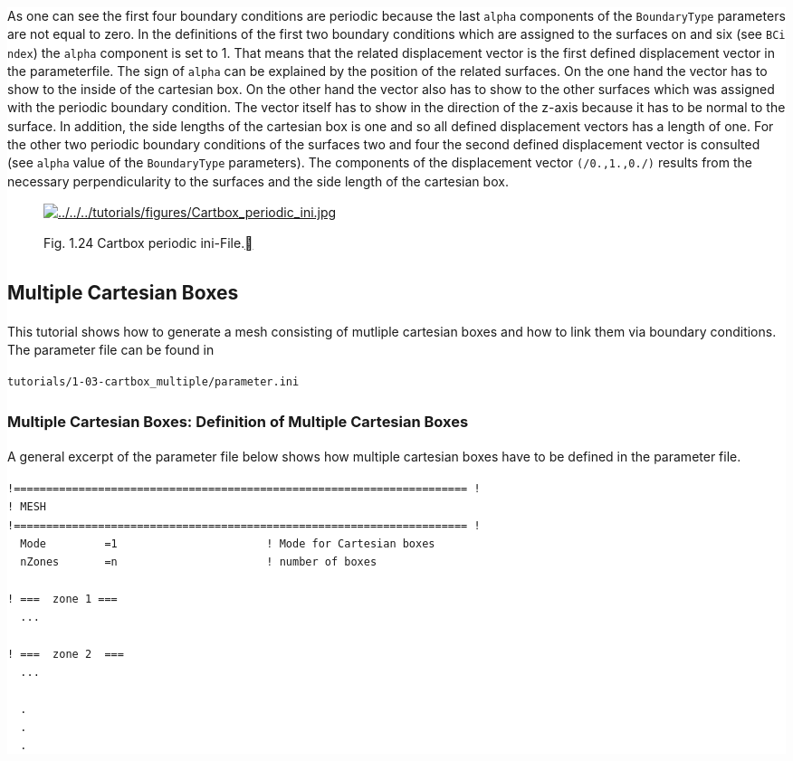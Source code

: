 

As one can see the first four boundary conditions are periodic because the last `alpha` components of the `BoundaryType` parameters are not equal to zero. In the definitions of the first two boundary conditions which are assigned to the surfaces on and six (see `BCindex`) the `alpha` component is set to 1. That means that the related displacement vector is the first defined displacement vector in the parameterfile. The sign of `alpha` can be explained by the position of the related surfaces. On the one hand the vector has to show to the inside of the cartesian box. On the other hand the vector also has to show to the other surfaces which was assigned with the periodic boundary condition. The vector itself has to show in the direction of the z-axis because it has to be normal to the surface. In addition, the side lengths of the cartesian box is one and so all defined displacement vectors has a length of one.
For the other two periodic boundary conditions of the surfaces two and four the second defined displacement vector is consulted (see `alpha` value of the `BoundaryType` parameters). The components of the displacement vector `(/0.,1.,0./)` results from the necessary perpendicularity to the surfaces and the side length of the cartesian box.

<figure class="align-center" id="fig-cartbox-periodic-ini">
    <a class="reference internal image-reference" href="../../../tutorials/figures/Cartbox_periodic_ini.jpg"><img alt="../../../tutorials/figures/Cartbox_periodic_ini.jpg" src="../../../tutorials/figures/Cartbox_periodic_ini.jpg" style="width: 60%;" /></a>
    <figcaption>
    <p><span class="caption-number">Fig. 1.24 </span><span class="caption-text">Cartbox periodic ini-File.</span><a class="headerlink" href="#fig-cartbox-periodic-ini" title="Permalink to this image"></a></p>
    </figcaption>
 </figure>


## Multiple Cartesian Boxes
This tutorial shows how to generate a mesh consisting of mutliple cartesian boxes and how to link them via boundary conditions.
The parameter file can be found in

    tutorials/1-03-cartbox_multiple/parameter.ini

### Multiple Cartesian Boxes: Definition of Multiple Cartesian Boxes
A general excerpt of the parameter file below shows how multiple cartesian boxes have to be defined in the parameter file.

    !====================================================================== !
    ! MESH
    !====================================================================== !
      Mode         =1                       ! Mode for Cartesian boxes
      nZones       =n                       ! number of boxes

    ! ===  zone 1 ===
      ...

    ! ===  zone 2  ===
      ...

      .
      .
      .
